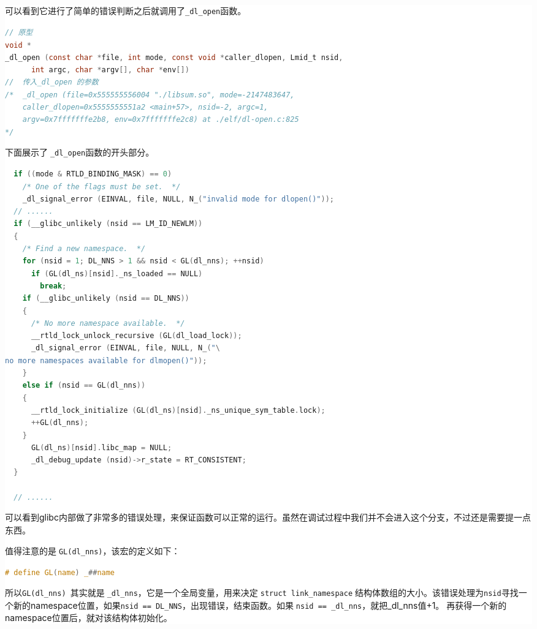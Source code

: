 可以看到它进行了简单的错误判断之后就调用了`_dl_open`函数。

```c
// 原型
void *
_dl_open (const char *file, int mode, const void *caller_dlopen, Lmid_t nsid,
      int argc, char *argv[], char *env[])
//  传入_dl_open 的参数
/*  _dl_open (file=0x555555556004 "./libsum.so", mode=-2147483647,
    caller_dlopen=0x5555555551a2 <main+57>, nsid=-2, argc=1, 
    argv=0x7fffffffe2b8, env=0x7fffffffe2c8) at ./elf/dl-open.c:825
*/
```

下面展示了 `_dl_open`函数的开头部分。

```c
  if ((mode & RTLD_BINDING_MASK) == 0)
    /* One of the flags must be set.  */
    _dl_signal_error (EINVAL, file, NULL, N_("invalid mode for dlopen()"));
  // ......
  if (__glibc_unlikely (nsid == LM_ID_NEWLM))
  {
    /* Find a new namespace.  */
    for (nsid = 1; DL_NNS > 1 && nsid < GL(dl_nns); ++nsid)
      if (GL(dl_ns)[nsid]._ns_loaded == NULL)
        break;
    if (__glibc_unlikely (nsid == DL_NNS))
    {
      /* No more namespace available.  */
      __rtld_lock_unlock_recursive (GL(dl_load_lock));
      _dl_signal_error (EINVAL, file, NULL, N_("\
no more namespaces available for dlmopen()"));
    }
    else if (nsid == GL(dl_nns))
    {
      __rtld_lock_initialize (GL(dl_ns)[nsid]._ns_unique_sym_table.lock);
      ++GL(dl_nns);
    }
      GL(dl_ns)[nsid].libc_map = NULL;
      _dl_debug_update (nsid)->r_state = RT_CONSISTENT;
  }

  // ......
```

可以看到glibc内部做了非常多的错误处理，来保证函数可以正常的运行。虽然在调试过程中我们并不会进入这个分支，不过还是需要提一点东西。

值得注意的是 `GL(dl_nns)`，该宏的定义如下：

```c
# define GL(name) _##name
```

所以`GL(dl_nns) `其实就是 `_dl_nns`，它是一个全局变量，用来决定 `struct link_namespace` 结构体数组的大小。该错误处理为`nsid`寻找一个新的namespace位置，如果`nsid == DL_NNS`，出现错误，结束函数。如果 `nsid == _dl_nns`，就把_dl_nns值+1。
再获得一个新的namespace位置后，就对该结构体初始化。
